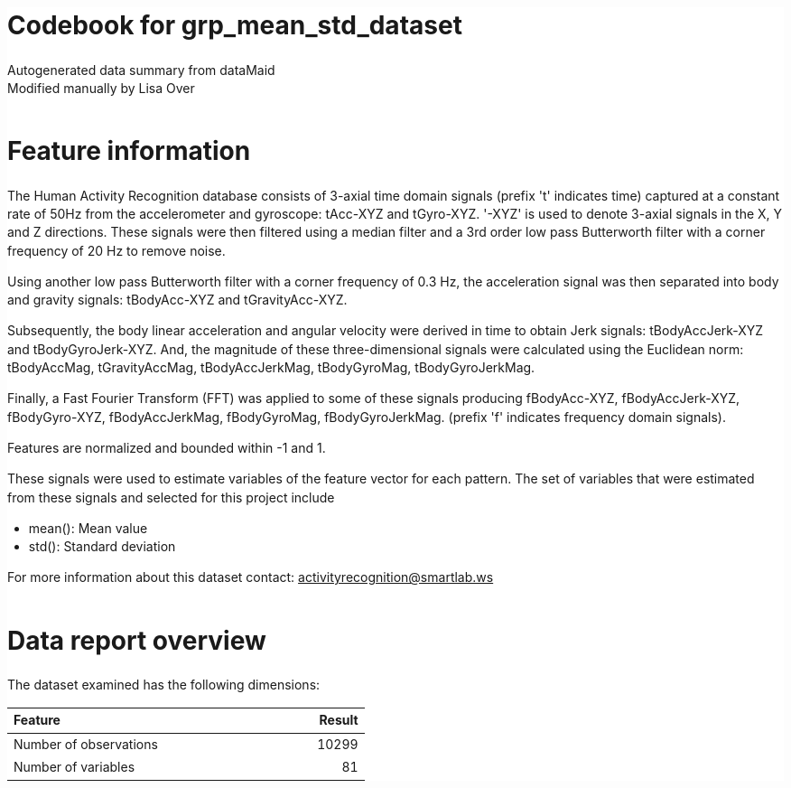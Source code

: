Codebook for grp\_mean\_std\_dataset
====================================

Autogenerated data summary from dataMaid  
Modified manually by Lisa Over

Feature information
===================

The Human Activity Recognition database consists of 3-axial time domain
signals (prefix 't' indicates time) captured at a constant rate of 50Hz
from the accelerometer and gyroscope: tAcc-XYZ and tGyro-XYZ. '-XYZ' is
used to denote 3-axial signals in the X, Y and Z directions. These
signals were then filtered using a median filter and a 3rd order low
pass Butterworth filter with a corner frequency of 20 Hz to remove
noise.

Using another low pass Butterworth filter with a corner frequency of 0.3
Hz, the acceleration signal was then separated into body and gravity
signals: tBodyAcc-XYZ and tGravityAcc-XYZ.

Subsequently, the body linear acceleration and angular velocity were
derived in time to obtain Jerk signals: tBodyAccJerk-XYZ and
tBodyGyroJerk-XYZ. And, the magnitude of these three-dimensional signals
were calculated using the Euclidean norm: tBodyAccMag, tGravityAccMag,
tBodyAccJerkMag, tBodyGyroMag, tBodyGyroJerkMag.

Finally, a Fast Fourier Transform (FFT) was applied to some of these
signals producing fBodyAcc-XYZ, fBodyAccJerk-XYZ, fBodyGyro-XYZ,
fBodyAccJerkMag, fBodyGyroMag, fBodyGyroJerkMag. (prefix 'f' indicates
frequency domain signals).

Features are normalized and bounded within -1 and 1.

These signals were used to estimate variables of the feature vector for
each pattern. The set of variables that were estimated from these
signals and selected for this project include

-   mean(): Mean value  
-   std(): Standard deviation

For more information about this dataset contact:
<activityrecognition@smartlab.ws>

Data report overview
====================

The dataset examined has the following dimensions:

<table style="width:46%;">
<colgroup>
<col width="34%" />
<col width="11%" />
</colgroup>
<thead>
<tr class="header">
<th align="left">Feature</th>
<th align="right">Result</th>
</tr>
</thead>
<tbody>
<tr class="odd">
<td align="left">Number of observations</td>
<td align="right">10299</td>
</tr>
<tr class="even">
<td align="left">Number of variables</td>
<td align="right">81</td>
</tr>